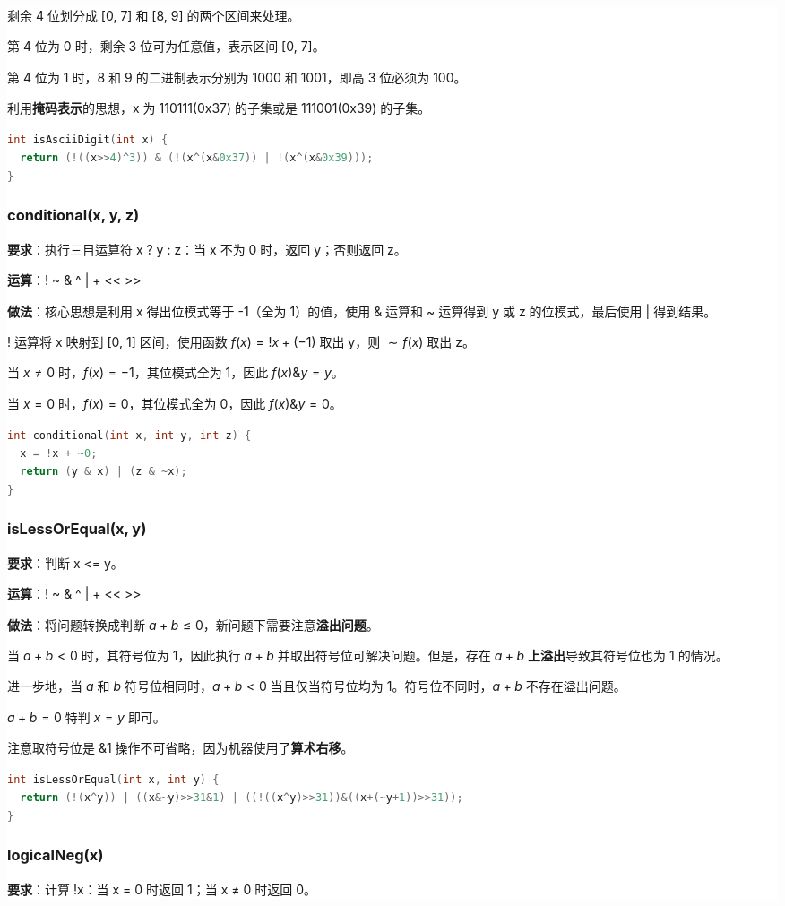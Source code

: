 剩余 4 位划分成 [0, 7] 和 [8, 9] 的两个区间来处理。

第 4 位为 0 时，剩余 3 位可为任意值，表示区间 [0, 7]。

第 4 位为 1 时，8 和 9 的二进制表示分别为 1000 和 1001，即高 3 位必须为 100。

利用**掩码表示**的思想，x 为 110111(0x37) 的子集或是 111001(0x39) 的子集。

```c
int isAsciiDigit(int x) {
  return (!((x>>4)^3)) & (!(x^(x&0x37)) | !(x^(x&0x39)));
}
```

### conditional(x, y, z)

**要求**：执行三目运算符 x ? y : z：当 x 不为 0 时，返回 y；否则返回 z。

**运算**：! ~ & ^ | + << >>

**做法**：核心思想是利用 x 得出位模式等于 -1（全为 1）的值，使用 & 运算和 ~ 运算得到 y 或 z 的位模式，最后使用 | 得到结果。

! 运算将 x 映射到 [0, 1] 区间，使用函数 $f(x)=!x + (-1)$ 取出 y，则 $\sim f(x)$ 取出 z。

当 $x \neq 0$ 时，$f(x)=-1$，其位模式全为 1，因此 $f(x) \& y = y$。

当 $x = 0$ 时，$f(x)=0$，其位模式全为 0，因此 $f(x)\&y=0$。

```c
int conditional(int x, int y, int z) {
  x = !x + ~0;
  return (y & x) | (z & ~x);
}
```

### isLessOrEqual(x, y)

**要求**：判断 x <= y。

**运算**：! ~ & ^ | + << >>

**做法**：将问题转换成判断 $a + b \le0$，新问题下需要注意**溢出问题**。

当 $a+b<0$ 时，其符号位为 1，因此执行 $a+b$ 并取出符号位可解决问题。但是，存在 $a+b$ **上溢出**导致其符号位也为 1 的情况。

进一步地，当 $a$ 和 $b$ 符号位相同时，$a+b<0$ 当且仅当符号位均为 1。符号位不同时，$a+b$ 不存在溢出问题。

$a+b=0$ 特判 $x=y$ 即可。

注意取符号位是 &1 操作不可省略，因为机器使用了**算术右移**。

```c
int isLessOrEqual(int x, int y) {
  return (!(x^y)) | ((x&~y)>>31&1) | ((!((x^y)>>31))&((x+(~y+1))>>31));
}
```

### logicalNeg(x)

**要求**：计算 !x：当 x = 0 时返回 1；当 x ≠ 0 时返回 0。
